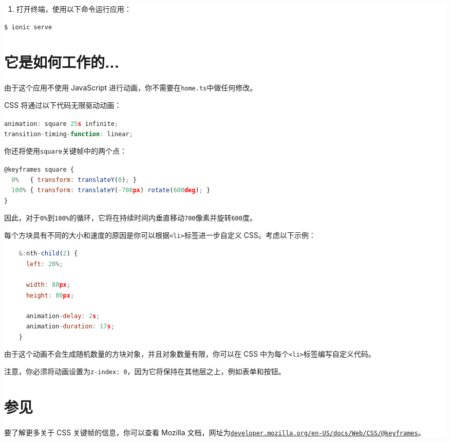 1.  打开终端，使用以下命令运行应用：

```js
$ ionic serve
```

# 它是如何工作的...

由于这个应用不使用 JavaScript 进行动画，你不需要在`home.ts`中做任何修改。

CSS 将通过以下代码无限驱动动画：

```js
animation: square 25s infinite; 
transition-timing-function: linear; 
```

你还将使用`square`关键帧中的两个点：

```js
@keyframes square { 
  0%   { transform: translateY(0); } 
  100% { transform: translateY(-700px) rotate(600deg); } 
} 
```

因此，对于`0%`到`100%`的循环，它将在持续时间内垂直移动`700`像素并旋转`600`度。

每个方块具有不同的大小和速度的原因是你可以根据`<li>`标签进一步自定义 CSS。考虑以下示例：

```js
    &:nth-child(2) { 
      left: 20%; 

      width: 80px; 
      height: 80px; 

      animation-delay: 2s; 
      animation-duration: 17s; 
    } 
```

由于这个动画不会生成随机数量的方块对象，并且对象数量有限，你可以在 CSS 中为每个`<li>`标签编写自定义代码。

注意，你必须将动画设置为`z-index: 0`，因为它将保持在其他层之上，例如表单和按钮。

# 参见

要了解更多关于 CSS 关键帧的信息，你可以查看 Mozilla 文档，网址为[`developer.mozilla.org/en-US/docs/Web/CSS/@keyframes`](https://developer.mozilla.org/en-US/docs/Web/CSS/@keyframes)。
